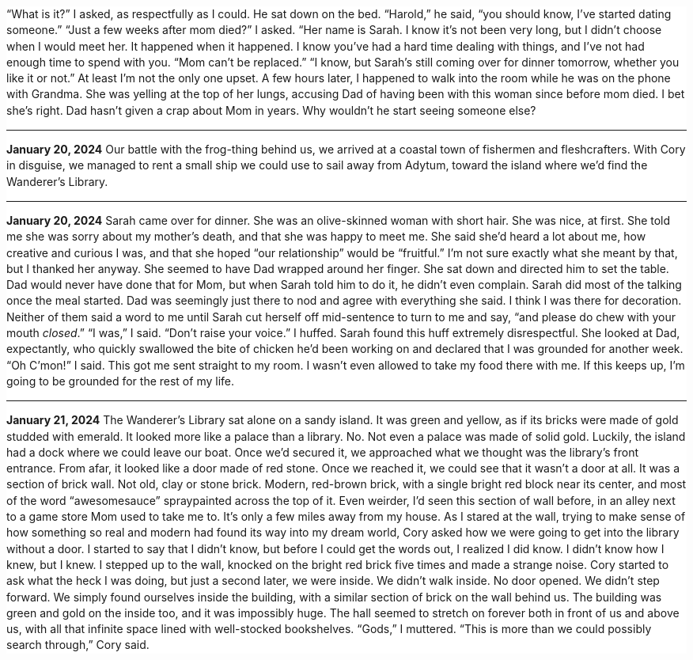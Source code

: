 “What is it?” I asked, as respectfully as I could.
He sat down on the bed. “Harold,” he said, “you should know, I’ve started dating someone.”
“Just a few weeks after mom died?” I asked.
“Her name is Sarah. I know it’s not been very long, but I didn’t choose when I would meet her. It happened when it happened. I know you’ve had a hard time dealing with things, and I’ve not had enough time to spend with you.
“Mom can’t be replaced.”
“I know, but Sarah’s still coming over for dinner tomorrow, whether you like it or not.”
At least I’m not the only one upset. A few hours later, I happened to walk into the room while he was on the phone with Grandma. She was yelling at the top of her lungs, accusing Dad of having been with this woman since before mom died.
I bet she’s right. Dad hasn’t given a crap about Mom in years. Why wouldn’t he start seeing someone else?
* * *
**January 20, 2024**
Our battle with the frog-thing behind us, we arrived at a coastal town of fishermen and fleshcrafters. With Cory in disguise, we managed to rent a small ship we could use to sail away from Adytum, toward the island where we’d find the Wanderer’s Library.
* * *
**January 20, 2024**
Sarah came over for dinner.
She was an olive-skinned woman with short hair. She was nice, at first. She told me she was sorry about my mother’s death, and that she was happy to meet me. She said she’d heard a lot about me, how creative and curious I was, and that she hoped “our relationship” would be “fruitful.”
I’m not sure exactly what she meant by that, but I thanked her anyway.
She seemed to have Dad wrapped around her finger. She sat down and directed him to set the table. Dad would never have done that for Mom, but when Sarah told him to do it, he didn’t even complain.
Sarah did most of the talking once the meal started. Dad was seemingly just there to nod and agree with everything she said. I think I was there for decoration. Neither of them said a word to me until Sarah cut herself off mid-sentence to turn to me and say, “and please do chew with your mouth _closed_.”
“I was,” I said.
“Don’t raise your voice.”
I huffed. Sarah found this huff extremely disrespectful. She looked at Dad, expectantly, who quickly swallowed the bite of chicken he’d been working on and declared that I was grounded for another week.
“Oh C’mon!” I said.
This got me sent straight to my room. I wasn’t even allowed to take my food there with me.
If this keeps up, I’m going to be grounded for the rest of my life.
* * *
**January 21, 2024**
The Wanderer’s Library sat alone on a sandy island. It was green and yellow, as if its bricks were made of gold studded with emerald. It looked more like a palace than a library.
No. Not even a palace was made of solid gold.
Luckily, the island had a dock where we could leave our boat. Once we’d secured it, we approached what we thought was the library’s front entrance. From afar, it looked like a door made of red stone. Once we reached it, we could see that it wasn’t a door at all. It was a section of brick wall. Not old, clay or stone brick. Modern, red-brown brick, with a single bright red block near its center, and most of the word “awesomesauce” spraypainted across the top of it.
Even weirder, I’d seen this section of wall before, in an alley next to a game store Mom used to take me to. It’s only a few miles away from my house.
As I stared at the wall, trying to make sense of how something so real and modern had found its way into my dream world, Cory asked how we were going to get into the library without a door.
I started to say that I didn’t know, but before I could get the words out, I realized I did know. I didn’t know how I knew, but I knew. I stepped up to the wall, knocked on the bright red brick five times and made a strange noise. Cory started to ask what the heck I was doing, but just a second later, we were inside.
We didn’t walk inside. No door opened. We didn’t step forward. We simply found ourselves inside the building, with a similar section of brick on the wall behind us.
The building was green and gold on the inside too, and it was impossibly huge. The hall seemed to stretch on forever both in front of us and above us, with all that infinite space lined with well-stocked bookshelves.
“Gods,” I muttered.
“This is more than we could possibly search through,” Cory said.